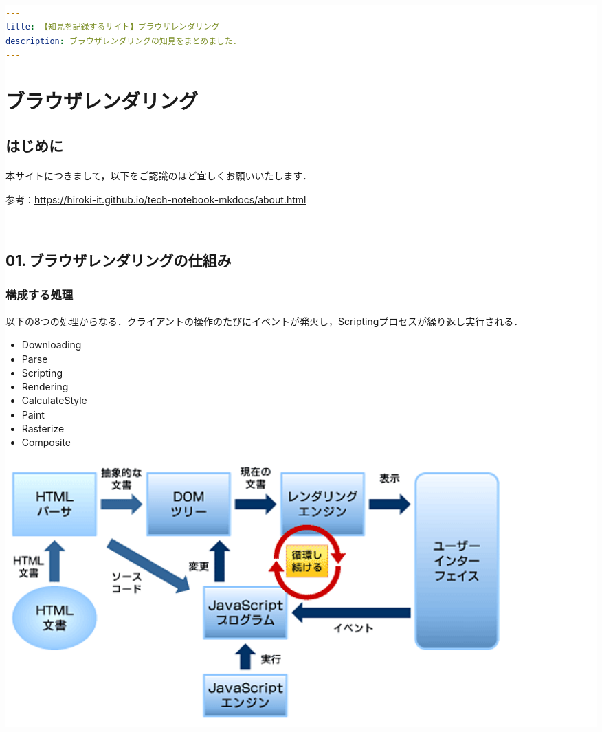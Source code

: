 ```yaml
---
title: 【知見を記録するサイト】ブラウザレンダリング
description: ブラウザレンダリングの知見をまとめました．
---
```


# ブラウザレンダリング

## はじめに

本サイトにつきまして，以下をご認識のほど宜しくお願いいたします．

参考：https://hiroki-it.github.io/tech-notebook-mkdocs/about.html

<br>

## 01. ブラウザレンダリングの仕組み

### 構成する処理

以下の8つの処理からなる．クライアントの操作のたびにイベントが発火し，Scriptingプロセスが繰り返し実行される．

- Downloading
- Parse
- Scripting
- Rendering
- CalculateStyle
- Paint
- Rasterize
- Composite

![browser-rendering](https://raw.githubusercontent.com/hiroki-it/tech-notebook/master/images/browser-rendering.png)
